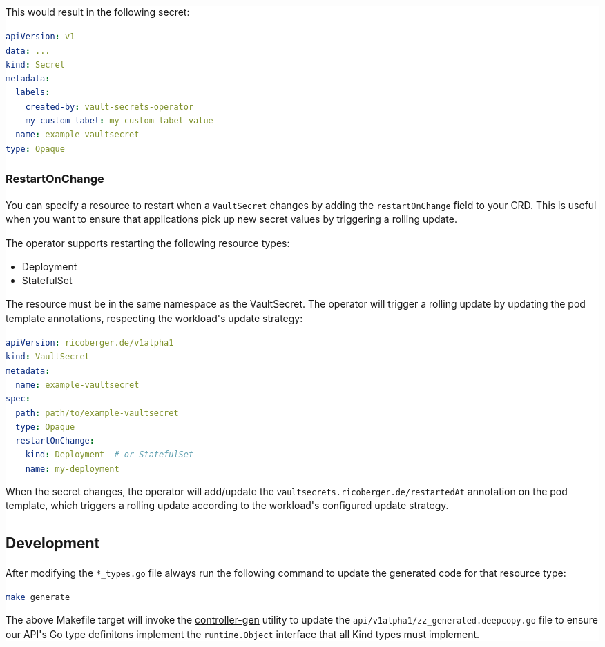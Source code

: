 This would result in the following secret:

```yaml
apiVersion: v1
data: ...
kind: Secret
metadata:
  labels:
    created-by: vault-secrets-operator
    my-custom-label: my-custom-label-value
  name: example-vaultsecret
type: Opaque
```

### RestartOnChange

You can specify a resource to restart when a `VaultSecret` changes by adding the `restartOnChange` field to your CRD. This is useful when you want to ensure that applications pick up new secret values by triggering a rolling update.

The operator supports restarting the following resource types:
- Deployment
- StatefulSet

The resource must be in the same namespace as the VaultSecret. The operator will trigger a rolling update by updating the pod template annotations, respecting the workload's update strategy:

```yaml
apiVersion: ricoberger.de/v1alpha1
kind: VaultSecret
metadata:
  name: example-vaultsecret
spec:
  path: path/to/example-vaultsecret
  type: Opaque
  restartOnChange:
    kind: Deployment  # or StatefulSet
    name: my-deployment
```

When the secret changes, the operator will add/update the `vaultsecrets.ricoberger.de/restartedAt` annotation on the pod template, which triggers a rolling update according to the workload's configured update strategy.

## Development

After modifying the `*_types.go` file always run the following command to update
the generated code for that resource type:

```sh
make generate
```

The above Makefile target will invoke the
[controller-gen](https://sigs.k8s.io/controller-tools) utility to update the
`api/v1alpha1/zz_generated.deepcopy.go` file to ensure our API's Go type
definitons implement the `runtime.Object` interface that all Kind types must
implement.

